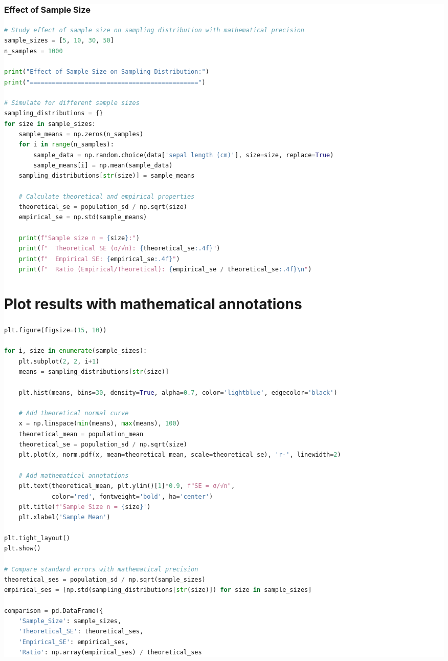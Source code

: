 ### Effect of Sample Size

```python
# Study effect of sample size on sampling distribution with mathematical precision
sample_sizes = [5, 10, 30, 50]
n_samples = 1000

print("Effect of Sample Size on Sampling Distribution:")
print("==============================================")

# Simulate for different sample sizes
sampling_distributions = {}
for size in sample_sizes:
    sample_means = np.zeros(n_samples)
    for i in range(n_samples):
        sample_data = np.random.choice(data['sepal length (cm)'], size=size, replace=True)
        sample_means[i] = np.mean(sample_data)
    sampling_distributions[str(size)] = sample_means
    
    # Calculate theoretical and empirical properties
    theoretical_se = population_sd / np.sqrt(size)
    empirical_se = np.std(sample_means)
    
    print(f"Sample size n = {size}:")
    print(f"  Theoretical SE (σ/√n): {theoretical_se:.4f}")
    print(f"  Empirical SE: {empirical_se:.4f}")
    print(f"  Ratio (Empirical/Theoretical): {empirical_se / theoretical_se:.4f}\n")
```

# Plot results with mathematical annotations
```python
plt.figure(figsize=(15, 10))

for i, size in enumerate(sample_sizes):
    plt.subplot(2, 2, i+1)
    means = sampling_distributions[str(size)]
    
    plt.hist(means, bins=30, density=True, alpha=0.7, color='lightblue', edgecolor='black')
    
    # Add theoretical normal curve
    x = np.linspace(min(means), max(means), 100)
    theoretical_mean = population_mean
    theoretical_se = population_sd / np.sqrt(size)
    plt.plot(x, norm.pdf(x, mean=theoretical_mean, scale=theoretical_se), 'r-', linewidth=2)
    
    # Add mathematical annotations
    plt.text(theoretical_mean, plt.ylim()[1]*0.9, f"SE = σ/√n", 
             color='red', fontweight='bold', ha='center')
    plt.title(f'Sample Size n = {size}')
    plt.xlabel('Sample Mean')

plt.tight_layout()
plt.show()

# Compare standard errors with mathematical precision
theoretical_ses = population_sd / np.sqrt(sample_sizes)
empirical_ses = [np.std(sampling_distributions[str(size)]) for size in sample_sizes]

comparison = pd.DataFrame({
    'Sample_Size': sample_sizes,
    'Theoretical_SE': theoretical_ses,
    'Empirical_SE': empirical_ses,
    'Ratio': np.array(empirical_ses) / theoretical_ses
```